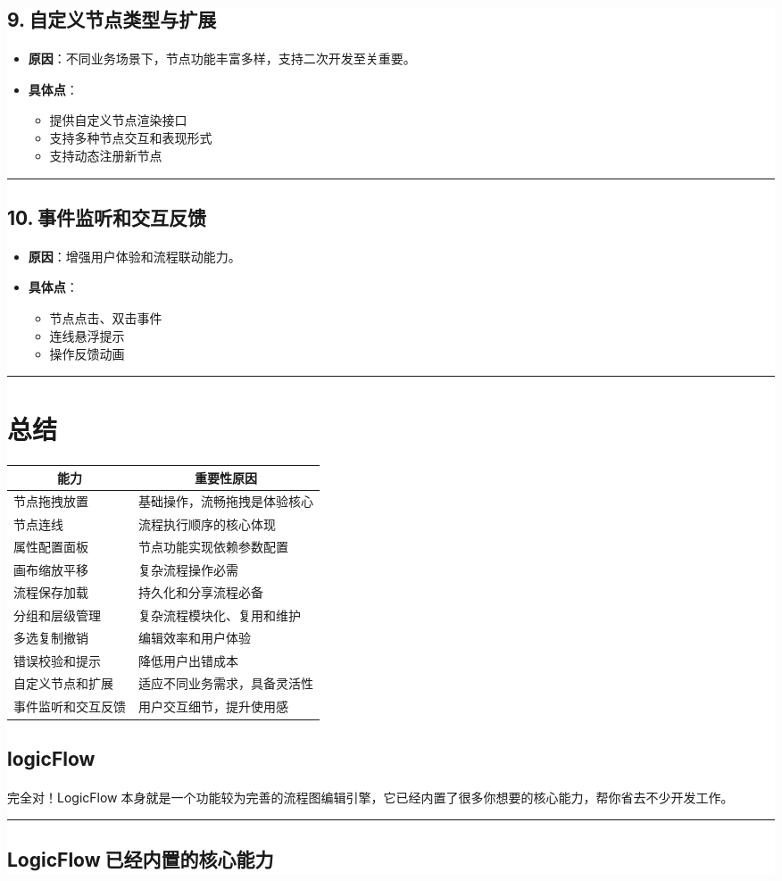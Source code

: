 
## 9. **自定义节点类型与扩展**

* **原因**：不同业务场景下，节点功能丰富多样，支持二次开发至关重要。
* **具体点**：

  * 提供自定义节点渲染接口
  * 支持多种节点交互和表现形式
  * 支持动态注册新节点

---

## 10. **事件监听和交互反馈**

* **原因**：增强用户体验和流程联动能力。
* **具体点**：

  * 节点点击、双击事件
  * 连线悬浮提示
  * 操作反馈动画

---

# 总结

| 能力        | 重要性原因          |
| --------- | -------------- |
| 节点拖拽放置    | 基础操作，流畅拖拽是体验核心 |
| 节点连线      | 流程执行顺序的核心体现    |
| 属性配置面板    | 节点功能实现依赖参数配置   |
| 画布缩放平移    | 复杂流程操作必需       |
| 流程保存加载    | 持久化和分享流程必备     |
| 分组和层级管理   | 复杂流程模块化、复用和维护  |
| 多选复制撤销    | 编辑效率和用户体验      |
| 错误校验和提示   | 降低用户出错成本       |
| 自定义节点和扩展  | 适应不同业务需求，具备灵活性 |
| 事件监听和交互反馈 | 用户交互细节，提升使用感   |

## logicFlow

完全对！LogicFlow 本身就是一个功能较为完善的流程图编辑引擎，它已经内置了很多你想要的核心能力，帮你省去不少开发工作。

---

## LogicFlow 已经内置的核心能力
